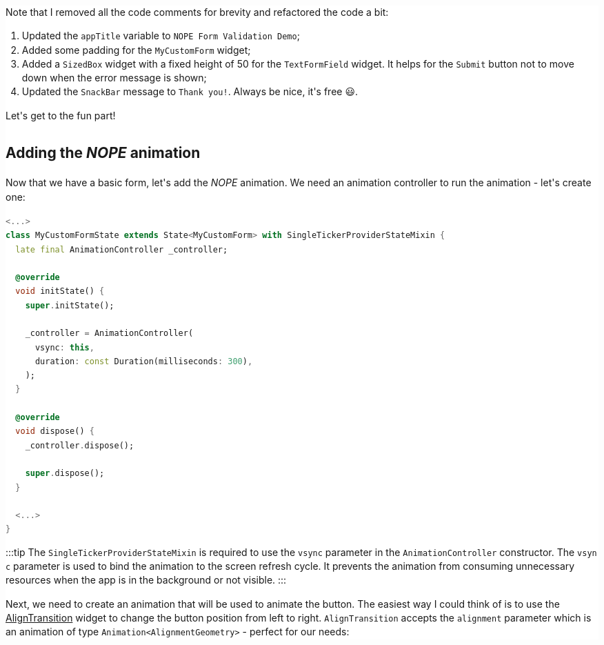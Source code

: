 
Note that I removed all the code comments for brevity and refactored the code a bit:

1. Updated the `appTitle` variable to `NOPE Form Validation Demo`;
2. Added some padding for the `MyCustomForm` widget;
3. Added a `SizedBox` widget with a fixed height of 50 for the `TextFormField` widget. It helps for the `Submit` button not to move down when the error message is shown;
4. Updated the `SnackBar` message to `Thank you!`. Always be nice, it's free 😃.

Let's get to the fun part!

## Adding the _NOPE_ animation

Now that we have a basic form, let's add the _NOPE_ animation. We need an animation controller to run the animation - let's create one:

```dart title="main.dart"
<...>
class MyCustomFormState extends State<MyCustomForm> with SingleTickerProviderStateMixin {
  late final AnimationController _controller;

  @override
  void initState() {
    super.initState();

    _controller = AnimationController(
      vsync: this,
      duration: const Duration(milliseconds: 300),
    );
  }

  @override
  void dispose() {
    _controller.dispose();

    super.dispose();
  }

  <...>
}
```

:::tip
The `SingleTickerProviderStateMixin` is required to use the `vsync` parameter in the `AnimationController` constructor. The `vsync` parameter is used to bind the animation to the screen refresh cycle. It prevents the animation from consuming unnecessary resources when the app is in the background or not visible.
:::

Next, we need to create an animation that will be used to animate the button. The easiest way I could think of is to use the [AlignTransition](https://api.flutter.dev/flutter/widgets/AlignTransition-class.html) widget to change the button position from left to right. `AlignTransition` accepts the `alignment` parameter which is an animation of type `Animation<AlignmentGeometry>` - perfect for our needs:
